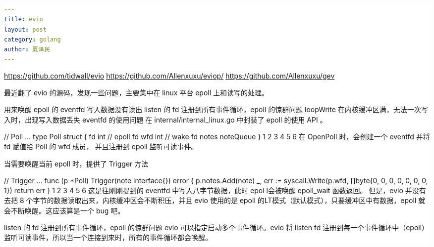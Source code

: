 ```yaml
---
title: evio
layout: post
category: golang
author: 夏泽民
---
```

https://github.com/tidwall/evio
https://github.com/Allenxuxu/eviop/
https://github.com/Allenxuxu/gev

最近翻了 evio 的源码，发现一些问题，主要集中在 linux 平台 epoll 上和读写的处理。

用来唤醒 epoll 的 eventfd 写入数据没有读出
listen 的 fd 注册到所有事件循环，epoll 的惊群问题
loopWrite 在内核缓冲区满，无法一次写入时，出现写入数据丢失
eventfd 的使用问题
在 internal/internal_linux.go 中封装了 epoll 的使用 API 。

// Poll ...
type Poll struct {
	fd    int // epoll fd
	wfd   int // wake fd
	notes noteQueue
}
1
2
3
4
5
6
在 OpenPoll 时，会创建一个 eventfd 并将 fd 赋值给 Poll 的 wfd 成员， 并且注册到 epoll 监听可读事件。

当需要唤醒当前 epoll 时，提供了 Trigger 方法

// Trigger ...
func (p *Poll) Trigger(note interface{}) error {
	p.notes.Add(note)
	_, err := syscall.Write(p.wfd, []byte{0, 0, 0, 0, 0, 0, 0, 1})
	return err
}
1
2
3
4
5
6
这是往刚刚提到的 eventfd 中写入八字节数据，此时 epol l会被唤醒 epoll_wait 函数返回。 但是，evio 并没有去把 8 个字节的数据读取出来，内核缓冲区会不断积压，并且 evio 使用的是 epoll 的LT模式（默认模式），只要缓冲区中有数据，epoll 就会不断唤醒。这应该算是一个 bug 吧。

listen 的 fd 注册到所有事件循环，epoll 的惊群问题
evio 可以指定启动多个事件循环。evio 将 listen fd 注册到每一个事件循环中（epoll）监听可读事件，所以当一个连接到来时，所有的事件循环都会唤醒。
